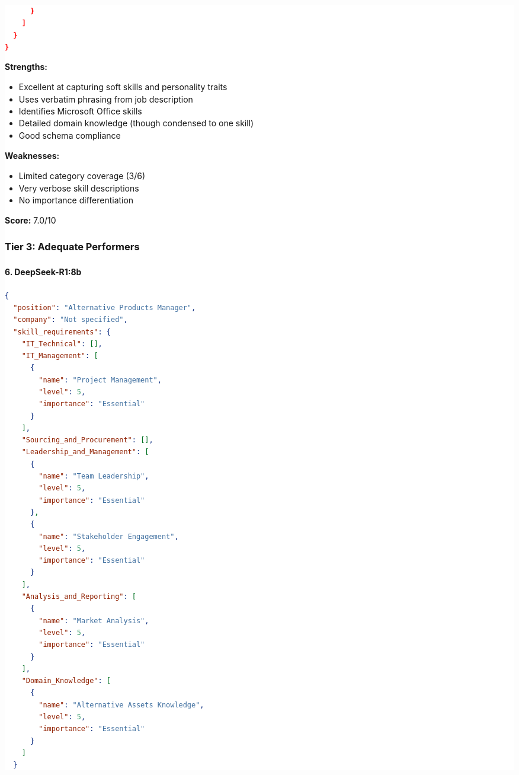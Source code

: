 ```json
      }
    ]
  }
}
```

**Strengths:**
- Excellent at capturing soft skills and personality traits
- Uses verbatim phrasing from job description
- Identifies Microsoft Office skills
- Detailed domain knowledge (though condensed to one skill)
- Good schema compliance

**Weaknesses:**
- Limited category coverage (3/6)
- Very verbose skill descriptions
- No importance differentiation

**Score:** 7.0/10

### Tier 3: Adequate Performers

#### 6. DeepSeek-R1:8b
```json
{
  "position": "Alternative Products Manager",
  "company": "Not specified",
  "skill_requirements": {
    "IT_Technical": [],
    "IT_Management": [
      {
        "name": "Project Management",
        "level": 5,
        "importance": "Essential"
      }
    ],
    "Sourcing_and_Procurement": [],
    "Leadership_and_Management": [
      {
        "name": "Team Leadership",
        "level": 5,
        "importance": "Essential"
      },
      {
        "name": "Stakeholder Engagement",
        "level": 5,
        "importance": "Essential"
      }
    ],
    "Analysis_and_Reporting": [
      {
        "name": "Market Analysis",
        "level": 5,
        "importance": "Essential"
      }
    ],
    "Domain_Knowledge": [
      {
        "name": "Alternative Assets Knowledge",
        "level": 5,
        "importance": "Essential"
      }
    ]
  }
```